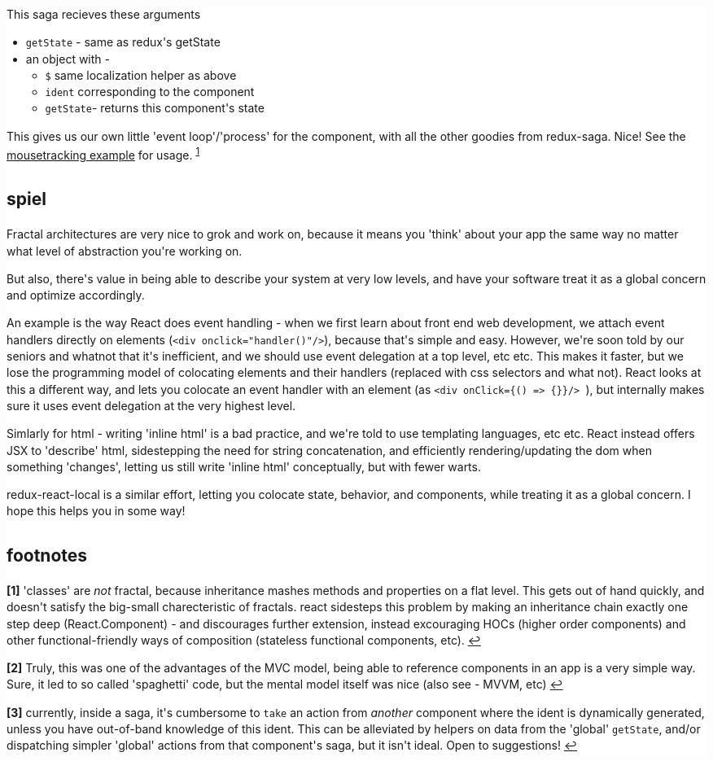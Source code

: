 This saga recieves these arguments

- `getState` - same as redux's getState
- an object with -
  - `$` same localization helper as above
  - `ident` corresponding to the component
  - `getState`- returns this component's state


This gives us our own little 'event loop'/'process' for the component, with all the other goodies from redux-saga. Nice! See the [mousetracking example](https://github.com/threepointone/redux-react-local/blob/master/example/mousetrack.js) for usage. <sup id="s3">[1](#f3)</sup>



spiel
---

Fractal architectures are very nice to grok and work on, because it means you 'think' about your app the same way no matter what level of abstraction you're working on.

But also, there's value in being able to describe your system at very low levels, and have your software treat it as a global concern and optimize accordingly.

An example is the way React does event handling - when we first learn about front end web development, we attach event handlers directly on elements (`<div onclick="handler()"/>`), because that's simple and easy. However, we're soon told by our seniors and whatnot that it's inefficient, and we should use event delegation at a top level, etc etc. This makes it faster, but we lose the programming model of colocating elements and their handlers (replaced with css selectors and what not). React looks at this a different way, and lets you colocate an event handler with an element (as `<div onClick={() => {}}/> `), but internally makes sure it uses event delegation at the very highest level.

Simlarly for html - writing 'inline html' is a bad practice, and we're told to use templating languages, etc etc. React instead offers JSX to 'describe' html, sidestepping the need for string concatenation, and efficiently rendering/updating the dom when something 'changes', letting us still write 'inline html' conceptually, but with fewer warts.

redux-react-local is a similar effort, letting you colocate state, behavior, and components, while treating it as a global concern. I hope this helps you in some way!


footnotes
---

<b id="f1">[1]</b>  'classes' are *not* fractal, because inheritance mashes methods and properties on a flat level. This gets out of hand quickly, and doesn't satisfy the big-small charecteristic of fractals. react sidesteps this problem by making an inheritance chain exactly one step deep (React.Component) - and discourages further extension, instead excouraging HOCs (higher order components) and other functional-friendly ways of composition (stateless functional components, etc). [↩](#s1)

<b id="f2">[2]</b> Truly, this was one of the advantages of the MVC model, being able to reference components in an app is a very simple way. Sure, it led to so called 'spaghetti' code, but the mental model itself was nice (also see - MVVM, etc) [↩](#s2)

<b id="f3">[3]</b> currently, inside a saga, it's cumbersome to `take` an action from *another* component where the ident is dynamically generated, unless you have out-of-band knowledge of this ident. This can be alleviated by helpers on data from the 'global' `getState`, and/or dispatching simpler 'global' actions from that component's saga, but it isn't ideal. Open to suggestions! [↩](#s3)
